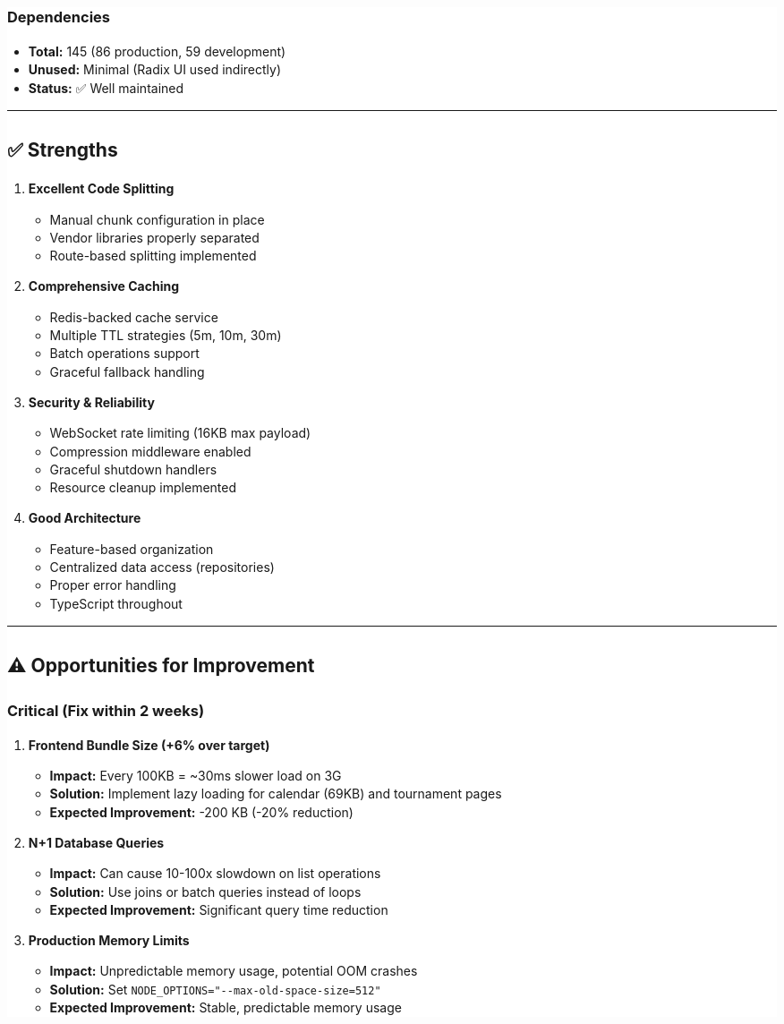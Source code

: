 ### Dependencies

- **Total:** 145 (86 production, 59 development)
- **Unused:** Minimal (Radix UI used indirectly)
- **Status:** ✅ Well maintained

---

## ✅ Strengths

1. **Excellent Code Splitting**
   - Manual chunk configuration in place
   - Vendor libraries properly separated
   - Route-based splitting implemented

2. **Comprehensive Caching**
   - Redis-backed cache service
   - Multiple TTL strategies (5m, 10m, 30m)
   - Batch operations support
   - Graceful fallback handling

3. **Security & Reliability**
   - WebSocket rate limiting (16KB max payload)
   - Compression middleware enabled
   - Graceful shutdown handlers
   - Resource cleanup implemented

4. **Good Architecture**
   - Feature-based organization
   - Centralized data access (repositories)
   - Proper error handling
   - TypeScript throughout

---

## ⚠️ Opportunities for Improvement

### Critical (Fix within 2 weeks)

1. **Frontend Bundle Size (+6% over target)**
   - **Impact:** Every 100KB = ~30ms slower load on 3G
   - **Solution:** Implement lazy loading for calendar (69KB) and tournament pages
   - **Expected Improvement:** -200 KB (-20% reduction)

2. **N+1 Database Queries**
   - **Impact:** Can cause 10-100x slowdown on list operations
   - **Solution:** Use joins or batch queries instead of loops
   - **Expected Improvement:** Significant query time reduction

3. **Production Memory Limits**
   - **Impact:** Unpredictable memory usage, potential OOM crashes
   - **Solution:** Set `NODE_OPTIONS="--max-old-space-size=512"`
   - **Expected Improvement:** Stable, predictable memory usage
